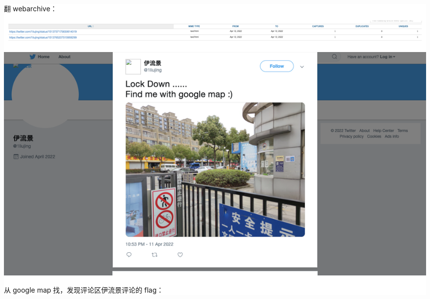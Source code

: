 翻 webarchive：

![](/assets/images/writeups/*ctf2022/Untitled%202.png)

![](/assets/images/writeups/*ctf2022/Untitled%203.png)

从 google map 找，发现评论区伊流景评论的 flag：

